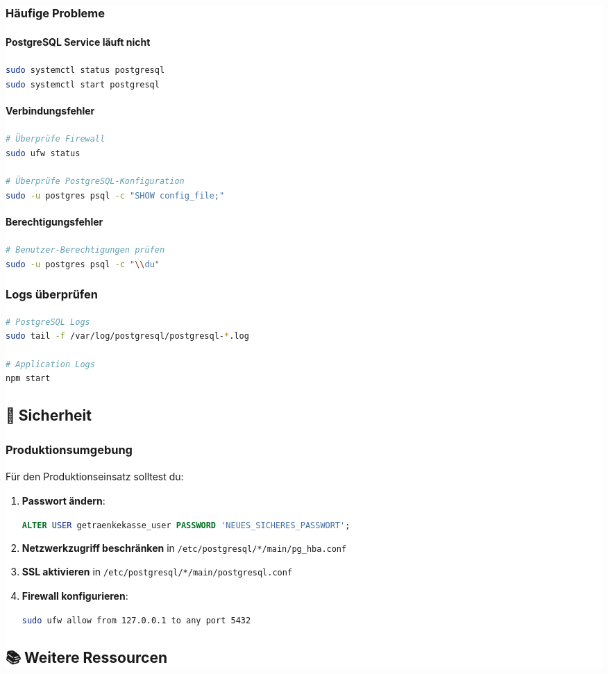 ### Häufige Probleme

#### PostgreSQL Service läuft nicht
```bash
sudo systemctl status postgresql
sudo systemctl start postgresql
```

#### Verbindungsfehler
```bash
# Überprüfe Firewall
sudo ufw status

# Überprüfe PostgreSQL-Konfiguration
sudo -u postgres psql -c "SHOW config_file;"
```

#### Berechtigungsfehler
```bash
# Benutzer-Berechtigungen prüfen
sudo -u postgres psql -c "\\du"
```

### Logs überprüfen

```bash
# PostgreSQL Logs
sudo tail -f /var/log/postgresql/postgresql-*.log

# Application Logs
npm start
```

## 🔐 Sicherheit

### Produktionsumgebung

Für den Produktionseinsatz solltest du:

1. **Passwort ändern**:
   ```sql
   ALTER USER getraenkekasse_user PASSWORD 'NEUES_SICHERES_PASSWORT';
   ```

2. **Netzwerkzugriff beschränken** in `/etc/postgresql/*/main/pg_hba.conf`

3. **SSL aktivieren** in `/etc/postgresql/*/main/postgresql.conf`

4. **Firewall konfigurieren**:
   ```bash
   sudo ufw allow from 127.0.0.1 to any port 5432
   ```

## 📚 Weitere Ressourcen
